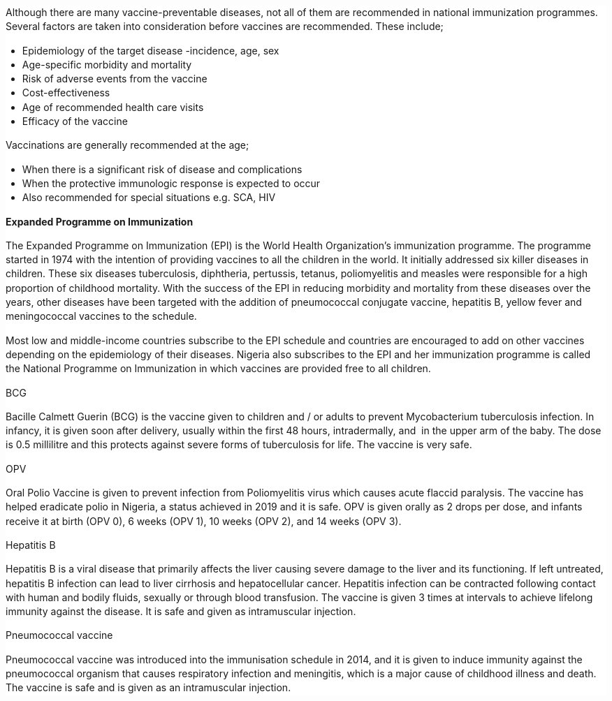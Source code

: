 Although there are many vaccine-preventable diseases, not all of them are recommended in national immunization programmes. Several factors are taken into consideration before vaccines are recommended. These include;

- Epidemiology of the target disease -incidence, age, sex
- Age-specific morbidity and mortality
- Risk of adverse events from the vaccine
- Cost-effectiveness
- Age of recommended health care visits
- Efficacy of the vaccine

Vaccinations are generally recommended at the age;

- When there is a significant risk of disease and complications
- When the protective immunologic response is expected to occur
- Also recommended for special situations e.g. SCA, HIV

**Expanded Programme on Immunization**

The Expanded Programme on Immunization (EPI) is the World Health Organization’s immunization programme. The programme started in 1974 with the intention of providing vaccines to all the children in the world. It initially addressed six killer diseases in children. These six diseases tuberculosis, diphtheria, pertussis, tetanus, poliomyelitis and measles were responsible for a high proportion of childhood mortality. With the success of the EPI in reducing morbidity and mortality from these diseases over the years, other diseases have been targeted with the addition of pneumococcal conjugate vaccine, hepatitis B, yellow fever and meningococcal vaccines to the schedule.

Most low and middle-income countries subscribe to the EPI schedule and countries are encouraged to add on other vaccines depending on the epidemiology of their diseases. Nigeria also subscribes to the EPI and her immunization programme is called the National Programme on Immunization in which vaccines are provided free to all children.

BCG

Bacille Calmett Guerin (BCG) is the vaccine given to children and / or adults to prevent Mycobacterium tuberculosis infection. In infancy, it is given soon after delivery, usually within the first 48 hours, intradermally, and  in the upper arm of the baby. The dose is 0.5 millilitre and this protects against severe forms of tuberculosis for life. The vaccine is very safe.

OPV

Oral Polio Vaccine is given to prevent infection from Poliomyelitis virus which causes acute flaccid paralysis. The vaccine has helped eradicate polio in Nigeria, a status achieved in 2019 and it is safe. OPV is given orally as 2 drops per dose, and infants receive it at birth (OPV 0), 6 weeks (OPV 1), 10 weeks (OPV 2), and 14 weeks (OPV 3).

Hepatitis B

Hepatitis B is a viral disease that primarily affects the liver causing severe damage to the liver and its functioning. If left untreated, hepatitis B infection can lead to liver cirrhosis and hepatocellular cancer. Hepatitis infection can be contracted following contact with human and bodily fluids, sexually or through blood transfusion. The vaccine is given 3 times at intervals to achieve lifelong immunity against the disease. It is safe and given as intramuscular injection.

Pneumococcal vaccine

Pneumococcal vaccine was introduced into the immunisation schedule in 2014, and it is given to induce immunity against the pneumococcal organism that causes respiratory infection and meningitis, which is a major cause of childhood illness and death. The vaccine is safe and is given as an intramuscular injection.
